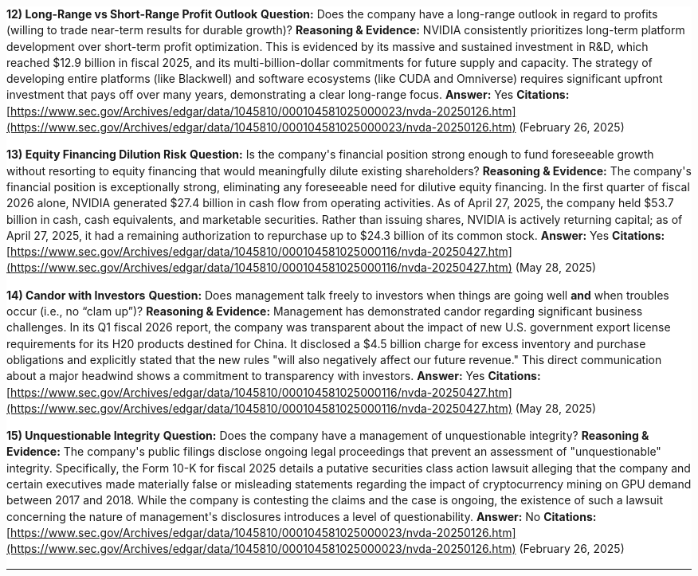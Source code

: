 **12) Long-Range vs Short-Range Profit Outlook**
**Question:** Does the company have a long-range outlook in regard to profits (willing to trade near-term results for durable growth)?
**Reasoning & Evidence:** NVIDIA consistently prioritizes long-term platform development over short-term profit optimization. This is evidenced by its massive and sustained investment in R&D, which reached $12.9 billion in fiscal 2025, and its multi-billion-dollar commitments for future supply and capacity. The strategy of developing entire platforms (like Blackwell) and software ecosystems (like CUDA and Omniverse) requires significant upfront investment that pays off over many years, demonstrating a clear long-range focus.
**Answer:** Yes
**Citations:** [https://www.sec.gov/Archives/edgar/data/1045810/000104581025000023/nvda-20250126.htm](https://www.sec.gov/Archives/edgar/data/1045810/000104581025000023/nvda-20250126.htm) (February 26, 2025)

**13) Equity Financing Dilution Risk**
**Question:** Is the company's financial position strong enough to fund foreseeable growth without resorting to equity financing that would meaningfully dilute existing shareholders?
**Reasoning & Evidence:** The company's financial position is exceptionally strong, eliminating any foreseeable need for dilutive equity financing. In the first quarter of fiscal 2026 alone, NVIDIA generated $27.4 billion in cash flow from operating activities. As of April 27, 2025, the company held $53.7 billion in cash, cash equivalents, and marketable securities. Rather than issuing shares, NVIDIA is actively returning capital; as of April 27, 2025, it had a remaining authorization to repurchase up to $24.3 billion of its common stock.
**Answer:** Yes
**Citations:** [https://www.sec.gov/Archives/edgar/data/1045810/000104581025000116/nvda-20250427.htm](https://www.sec.gov/Archives/edgar/data/1045810/000104581025000116/nvda-20250427.htm) (May 28, 2025)

**14) Candor with Investors**
**Question:** Does management talk freely to investors when things are going well **and** when troubles occur (i.e., no “clam up”)?
**Reasoning & Evidence:** Management has demonstrated candor regarding significant business challenges. In its Q1 fiscal 2026 report, the company was transparent about the impact of new U.S. government export license requirements for its H20 products destined for China. It disclosed a $4.5 billion charge for excess inventory and purchase obligations and explicitly stated that the new rules "will also negatively affect our future revenue." This direct communication about a major headwind shows a commitment to transparency with investors.
**Answer:** Yes
**Citations:** [https://www.sec.gov/Archives/edgar/data/1045810/000104581025000116/nvda-20250427.htm](https://www.sec.gov/Archives/edgar/data/1045810/000104581025000116/nvda-20250427.htm) (May 28, 2025)

**15) Unquestionable Integrity**
**Question:** Does the company have a management of unquestionable integrity?
**Reasoning & Evidence:** The company's public filings disclose ongoing legal proceedings that prevent an assessment of "unquestionable" integrity. Specifically, the Form 10-K for fiscal 2025 details a putative securities class action lawsuit alleging that the company and certain executives made materially false or misleading statements regarding the impact of cryptocurrency mining on GPU demand between 2017 and 2018. While the company is contesting the claims and the case is ongoing, the existence of such a lawsuit concerning the nature of management's disclosures introduces a level of questionability.
**Answer:** No
**Citations:** [https://www.sec.gov/Archives/edgar/data/1045810/000104581025000023/nvda-20250126.htm](https://www.sec.gov/Archives/edgar/data/1045810/000104581025000023/nvda-20250126.htm) (February 26, 2025)

---
